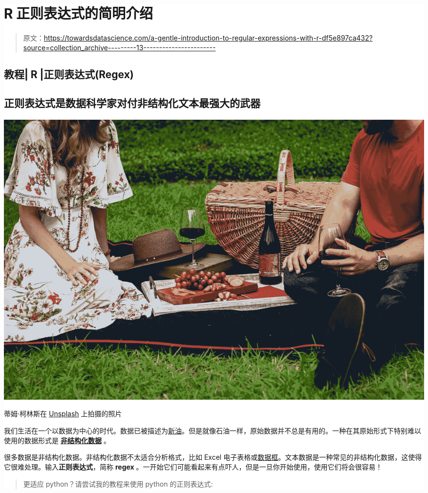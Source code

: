 # R 正则表达式的简明介绍

> 原文：<https://towardsdatascience.com/a-gentle-introduction-to-regular-expressions-with-r-df5e897ca432?source=collection_archive---------13----------------------->

## 教程| R |正则表达式(Regex)

## 正则表达式是数据科学家对付非结构化文本最强大的武器

![](img/bfcde32937a7183c20fa182f146a5a49.png)

蒂姆·柯林斯在 [Unsplash](https://unsplash.com?utm_source=medium&utm_medium=referral) 上拍摄的照片

我们生活在一个以数据为中心的时代。数据已被描述为[新油](https://www.wired.com/insights/2014/07/data-new-oil-digital-economy/)。但是就像石油一样，原始数据并不总是有用的。一种在其原始形式下特别难以使用的数据形式是 [**非结构化数据**](https://www.datamation.com/big-data/structured-vs-unstructured-data.html) 。

很多数据是非结构化数据。非结构化数据不太适合分析格式，比如 Excel 电子表格或[数据框](https://www.tutorialspoint.com/r/r_data_frames.htm)。文本数据是一种常见的非结构化数据，这使得它很难处理。输入**正则表达式**，简称 **regex** 。一开始它们可能看起来有点吓人，但是一旦你开始使用，使用它们将会很容易！

> 更适应 python？请尝试我的教程来使用 python 的正则表达式:
